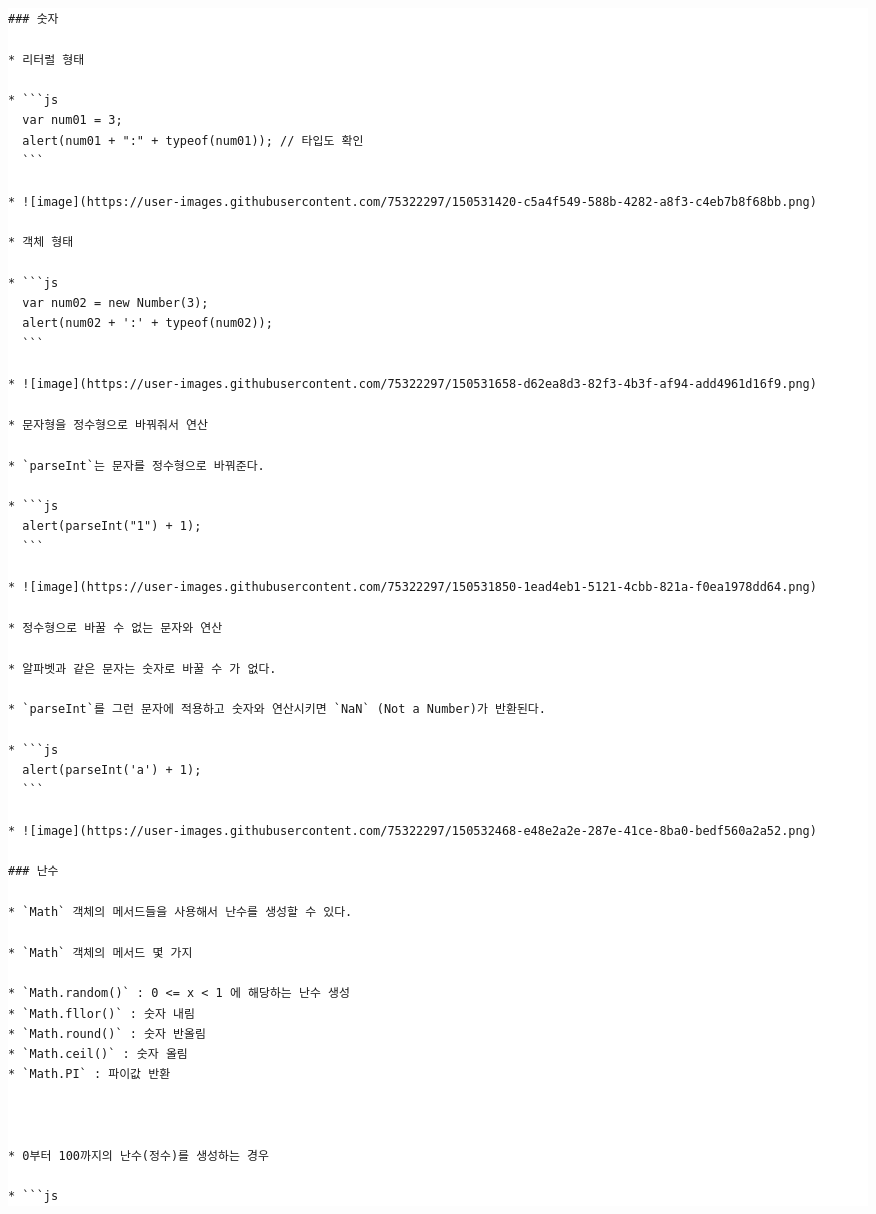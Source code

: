   ```
### 숫자

* 리터럴 형태

  * ```js
    var num01 = 3;
    alert(num01 + ":" + typeof(num01)); // 타입도 확인
    ```

  * ![image](https://user-images.githubusercontent.com/75322297/150531420-c5a4f549-588b-4282-a8f3-c4eb7b8f68bb.png)

* 객체 형태

  * ```js
    var num02 = new Number(3);
    alert(num02 + ':' + typeof(num02));
    ```

  * ![image](https://user-images.githubusercontent.com/75322297/150531658-d62ea8d3-82f3-4b3f-af94-add4961d16f9.png)

* 문자형을 정수형으로 바꿔줘서 연산

  * `parseInt`는 문자를 정수형으로 바꿔준다.

  * ```js
    alert(parseInt("1") + 1);
    ```

  * ![image](https://user-images.githubusercontent.com/75322297/150531850-1ead4eb1-5121-4cbb-821a-f0ea1978dd64.png)

* 정수형으로 바꿀 수 없는 문자와 연산

  * 알파벳과 같은 문자는 숫자로 바꿀 수 가 없다.

  * `parseInt`를 그런 문자에 적용하고 숫자와 연산시키면 `NaN` (Not a Number)가 반환된다.

  * ```js
    alert(parseInt('a') + 1);  
    ```

  * ![image](https://user-images.githubusercontent.com/75322297/150532468-e48e2a2e-287e-41ce-8ba0-bedf560a2a52.png)

### 난수

* `Math` 객체의 메서드들을 사용해서 난수를 생성할 수 있다.

* `Math` 객체의 메서드 몇 가지

  * `Math.random()` : 0 <= x < 1 에 해당하는 난수 생성
  * `Math.fllor()` : 숫자 내림
  * `Math.round()` : 숫자 반올림
  * `Math.ceil()` : 숫자 올림
  * `Math.PI` : 파이값 반환

  

* 0부터 100까지의 난수(정수)를 생성하는 경우

  * ```js
  ```